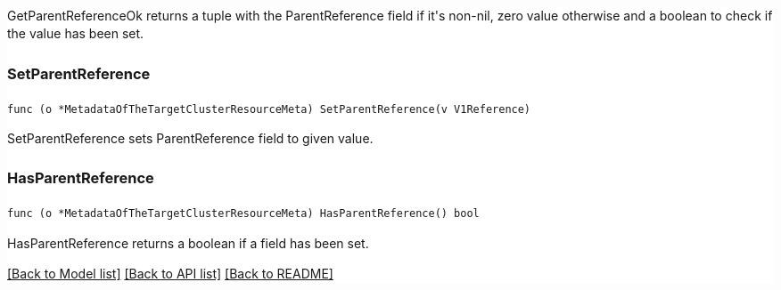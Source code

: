 GetParentReferenceOk returns a tuple with the ParentReference field if it's non-nil, zero value otherwise
and a boolean to check if the value has been set.

### SetParentReference

`func (o *MetadataOfTheTargetClusterResourceMeta) SetParentReference(v V1Reference)`

SetParentReference sets ParentReference field to given value.

### HasParentReference

`func (o *MetadataOfTheTargetClusterResourceMeta) HasParentReference() bool`

HasParentReference returns a boolean if a field has been set.


[[Back to Model list]](../README.md#documentation-for-models) [[Back to API list]](../README.md#documentation-for-api-endpoints) [[Back to README]](../README.md)



